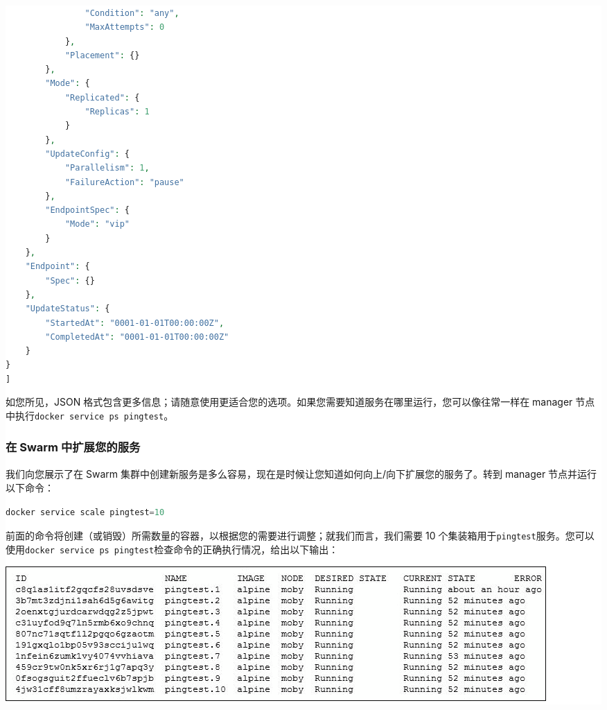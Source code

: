 ```php
                "Condition": "any",
                "MaxAttempts": 0
            },
            "Placement": {}
        },
        "Mode": {
            "Replicated": {
                "Replicas": 1
            }
        },
        "UpdateConfig": {
            "Parallelism": 1,
            "FailureAction": "pause"
        },
        "EndpointSpec": {
            "Mode": "vip"
        }
    },
    "Endpoint": {
        "Spec": {}
    },
    "UpdateStatus": {
        "StartedAt": "0001-01-01T00:00:00Z",
        "CompletedAt": "0001-01-01T00:00:00Z"
    }
}
]

```

如您所见，JSON 格式包含更多信息；请随意使用更适合您的选项。如果您需要知道服务在哪里运行，您可以像往常一样在 manager 节点中执行`docker service ps pingtest`。

### 在 Swarm 中扩展您的服务

我们向您展示了在 Swarm 集群中创建新服务是多么容易，现在是时候让您知道如何向上/向下扩展您的服务了。转到 manager 节点并运行以下命令：

```php
docker service scale pingtest=10

```

前面的命令将创建（或销毁）所需数量的容器，以根据您的需要进行调整；就我们而言，我们需要 10 个集装箱用于`pingtest`服务。您可以使用`docker service ps pingtest`检查命令的正确执行情况，给出以下输出：

![Scaling your services in Swarm](img/12.jpg)
